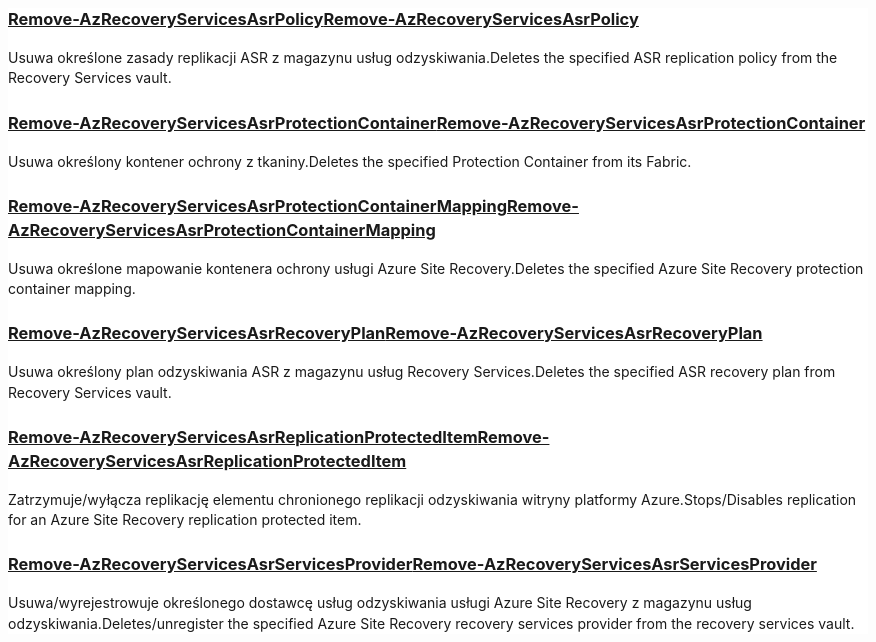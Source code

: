 ### [<span data-ttu-id="97a69-225">Remove-AzRecoveryServicesAsrPolicy</span><span class="sxs-lookup"><span data-stu-id="97a69-225">Remove-AzRecoveryServicesAsrPolicy</span></span>](Remove-AzRecoveryServicesAsrPolicy.md)
<span data-ttu-id="97a69-226">Usuwa określone zasady replikacji ASR z magazynu usług odzyskiwania.</span><span class="sxs-lookup"><span data-stu-id="97a69-226">Deletes the specified ASR replication policy from the Recovery Services vault.</span></span>

### [<span data-ttu-id="97a69-227">Remove-AzRecoveryServicesAsrProtectionContainer</span><span class="sxs-lookup"><span data-stu-id="97a69-227">Remove-AzRecoveryServicesAsrProtectionContainer</span></span>](Remove-AzRecoveryServicesAsrProtectionContainer.md)
<span data-ttu-id="97a69-228">Usuwa określony kontener ochrony z tkaniny.</span><span class="sxs-lookup"><span data-stu-id="97a69-228">Deletes the specified Protection Container from its Fabric.</span></span>

### [<span data-ttu-id="97a69-229">Remove-AzRecoveryServicesAsrProtectionContainerMapping</span><span class="sxs-lookup"><span data-stu-id="97a69-229">Remove-AzRecoveryServicesAsrProtectionContainerMapping</span></span>](Remove-AzRecoveryServicesAsrProtectionContainerMapping.md)
<span data-ttu-id="97a69-230">Usuwa określone mapowanie kontenera ochrony usługi Azure Site Recovery.</span><span class="sxs-lookup"><span data-stu-id="97a69-230">Deletes the specified Azure Site Recovery protection container mapping.</span></span>

### [<span data-ttu-id="97a69-231">Remove-AzRecoveryServicesAsrRecoveryPlan</span><span class="sxs-lookup"><span data-stu-id="97a69-231">Remove-AzRecoveryServicesAsrRecoveryPlan</span></span>](Remove-AzRecoveryServicesAsrRecoveryPlan.md)
<span data-ttu-id="97a69-232">Usuwa określony plan odzyskiwania ASR z magazynu usług Recovery Services.</span><span class="sxs-lookup"><span data-stu-id="97a69-232">Deletes the specified ASR recovery plan from Recovery Services vault.</span></span>

### [<span data-ttu-id="97a69-233">Remove-AzRecoveryServicesAsrReplicationProtectedItem</span><span class="sxs-lookup"><span data-stu-id="97a69-233">Remove-AzRecoveryServicesAsrReplicationProtectedItem</span></span>](Remove-AzRecoveryServicesAsrReplicationProtectedItem.md)
<span data-ttu-id="97a69-234">Zatrzymuje/wyłącza replikację elementu chronionego replikacji odzyskiwania witryny platformy Azure.</span><span class="sxs-lookup"><span data-stu-id="97a69-234">Stops/Disables replication for an Azure Site Recovery replication protected item.</span></span>

### [<span data-ttu-id="97a69-235">Remove-AzRecoveryServicesAsrServicesProvider</span><span class="sxs-lookup"><span data-stu-id="97a69-235">Remove-AzRecoveryServicesAsrServicesProvider</span></span>](Remove-AzRecoveryServicesAsrServicesProvider.md)
<span data-ttu-id="97a69-236">Usuwa/wyrejestrowuje określonego dostawcę usług odzyskiwania usługi Azure Site Recovery z magazynu usług odzyskiwania.</span><span class="sxs-lookup"><span data-stu-id="97a69-236">Deletes/unregister the specified Azure Site Recovery recovery services provider from the recovery services vault.</span></span>
